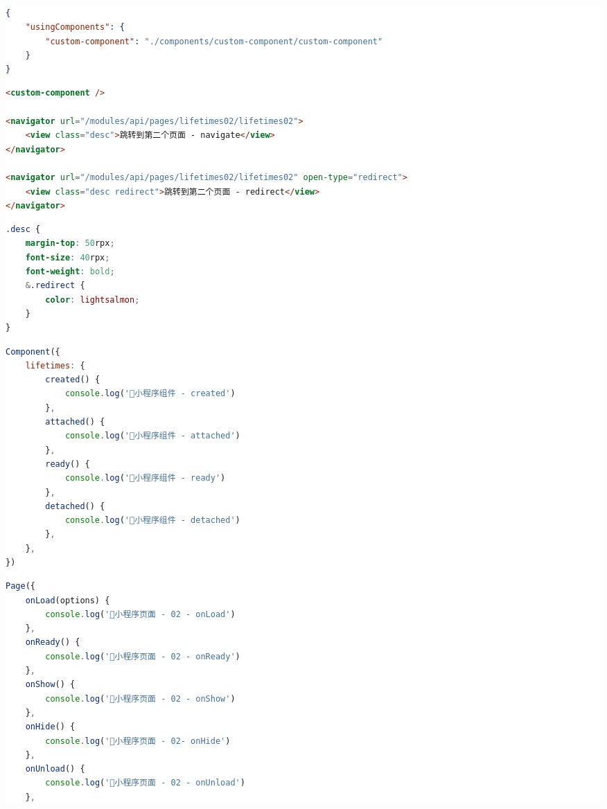 ```json [lifetimes.json]
{
    "usingComponents": {
        "custom-component": "./components/custom-component/custom-component"
    }
}
```

```html [lifetimes.wxml]
<custom-component />

<navigator url="/modules/api/pages/lifetimes02/lifetimes02">
    <view class="desc">跳转到第二个页面 - navigate</view>
</navigator>

<navigator url="/modules/api/pages/lifetimes02/lifetimes02" open-type="redirect">
    <view class="desc redirect">跳转到第二个页面 - redirect</view>
</navigator>
```

```scss [lifetimes.scss]
.desc {
    margin-top: 50rpx;
    font-size: 40rpx;
    font-weight: bold;
    &.redirect {
        color: lightsalmon;
    }
}
```

```js [custom-component.js]
Component({
    lifetimes: {
        created() {
            console.log('🥉小程序组件 - created')
        },
        attached() {
            console.log('🥉小程序组件 - attached')
        },
        ready() {
            console.log('🥉小程序组件 - ready')
        },
        detached() {
            console.log('🥉小程序组件 - detached')
        },
    },
})
```

```js [lifetimes02.js]
Page({
    onLoad(options) {
        console.log('🥈小程序页面 - 02 - onLoad')
    },
    onReady() {
        console.log('🥈小程序页面 - 02 - onReady')
    },
    onShow() {
        console.log('🥈小程序页面 - 02 - onShow')
    },
    onHide() {
        console.log('🥈小程序页面 - 02- onHide')
    },
    onUnload() {
        console.log('🥈小程序页面 - 02 - onUnload')
    },
```
